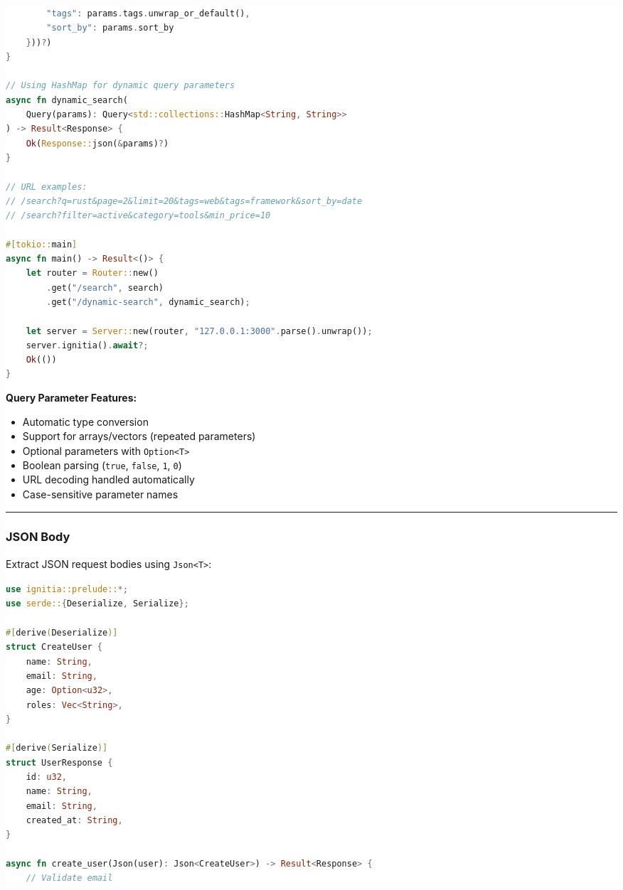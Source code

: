 ```rust
        "tags": params.tags.unwrap_or_default(),
        "sort_by": params.sort_by
    }))?)
}

// Using HashMap for dynamic query parameters
async fn dynamic_search(
    Query(params): Query<std::collections::HashMap<String, String>>
) -> Result<Response> {
    Ok(Response::json(&params)?)
}

// URL examples:
// /search?q=rust&page=2&limit=20&tags=web&tags=framework&sort_by=date
// /search?filter=active&category=tools&min_price=10

#[tokio::main]
async fn main() -> Result<()> {
    let router = Router::new()
        .get("/search", search)
        .get("/dynamic-search", dynamic_search);

    let server = Server::new(router, "127.0.0.1:3000".parse().unwrap());
    server.ignitia().await?;
    Ok(())
}
```

**Query Parameter Features:**
- Automatic type conversion
- Support for arrays/vectors (repeated parameters)
- Optional parameters with `Option<T>`
- Boolean parsing (`true`, `false`, `1`, `0`)
- URL decoding handled automatically
- Case-sensitive parameter names

---

### JSON Body

Extract JSON request bodies using `Json<T>`:

```rust
use ignitia::prelude::*;
use serde::{Deserialize, Serialize};

#[derive(Deserialize)]
struct CreateUser {
    name: String,
    email: String,
    age: Option<u32>,
    roles: Vec<String>,
}

#[derive(Serialize)]
struct UserResponse {
    id: u32,
    name: String,
    email: String,
    created_at: String,
}

async fn create_user(Json(user): Json<CreateUser>) -> Result<Response> {
    // Validate email
```